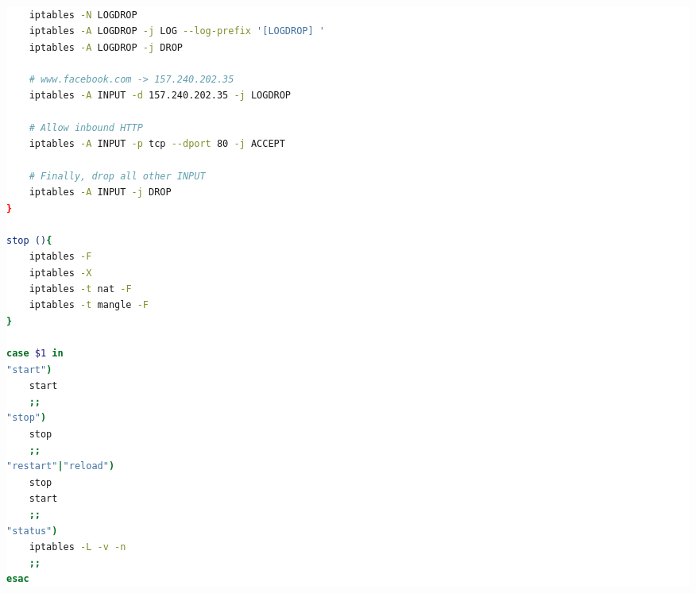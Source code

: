 ```bash 
    iptables -N LOGDROP
    iptables -A LOGDROP -j LOG --log-prefix '[LOGDROP] '
    iptables -A LOGDROP -j DROP

    # www.facebook.com -> 157.240.202.35
    iptables -A INPUT -d 157.240.202.35 -j LOGDROP

    # Allow inbound HTTP
    iptables -A INPUT -p tcp --dport 80 -j ACCEPT

    # Finally, drop all other INPUT
    iptables -A INPUT -j DROP
}

stop (){
    iptables -F
    iptables -X
    iptables -t nat -F
    iptables -t mangle -F
}

case $1 in
"start")
    start
    ;;
"stop")
    stop
    ;;
"restart"|"reload")
    stop
    start
    ;;
"status")
    iptables -L -v -n
    ;;
esac

```
